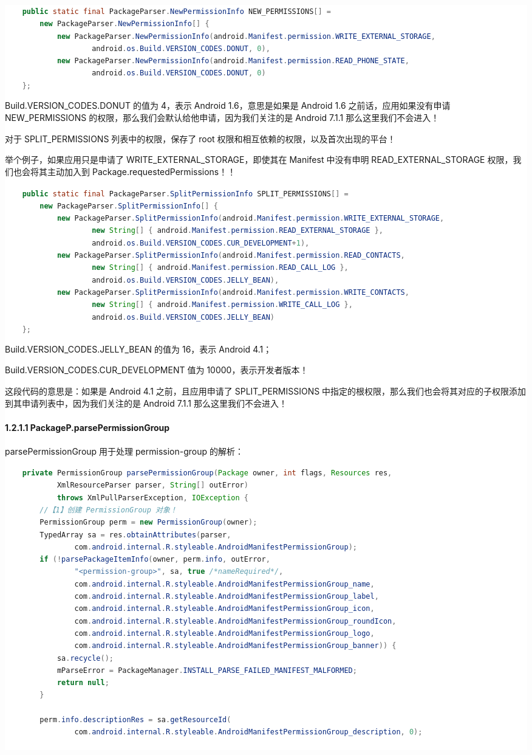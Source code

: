 ```java
    public static final PackageParser.NewPermissionInfo NEW_PERMISSIONS[] =
        new PackageParser.NewPermissionInfo[] {
            new PackageParser.NewPermissionInfo(android.Manifest.permission.WRITE_EXTERNAL_STORAGE,
                    android.os.Build.VERSION_CODES.DONUT, 0),
            new PackageParser.NewPermissionInfo(android.Manifest.permission.READ_PHONE_STATE,
                    android.os.Build.VERSION_CODES.DONUT, 0)
    };
```

Build.VERSION_CODES.DONUT 的值为 4，表示 Android 1.6，意思是如果是 Android 1.6 之前话，应用如果没有申请 NEW_PERMISSIONS 的权限，那么我们会默认给他申请，因为我们关注的是 Android 7.1.1 那么这里我们不会进入！

对于 SPLIT_PERMISSIONS 列表中的权限，保存了 root 权限和相互依赖的权限，以及首次出现的平台！

举个例子，如果应用只是申请了 WRITE_EXTERNAL_STORAGE，即使其在 Manifest 中没有申明 READ_EXTERNAL_STORAGE 权限，我们也会将其主动加入到 Package.requestedPermissions！！
```java
    public static final PackageParser.SplitPermissionInfo SPLIT_PERMISSIONS[] =
        new PackageParser.SplitPermissionInfo[] {
            new PackageParser.SplitPermissionInfo(android.Manifest.permission.WRITE_EXTERNAL_STORAGE,
                    new String[] { android.Manifest.permission.READ_EXTERNAL_STORAGE },
                    android.os.Build.VERSION_CODES.CUR_DEVELOPMENT+1),
            new PackageParser.SplitPermissionInfo(android.Manifest.permission.READ_CONTACTS,
                    new String[] { android.Manifest.permission.READ_CALL_LOG },
                    android.os.Build.VERSION_CODES.JELLY_BEAN),
            new PackageParser.SplitPermissionInfo(android.Manifest.permission.WRITE_CONTACTS,
                    new String[] { android.Manifest.permission.WRITE_CALL_LOG },
                    android.os.Build.VERSION_CODES.JELLY_BEAN)
    };
```
Build.VERSION_CODES.JELLY_BEAN 的值为 16，表示 Android 4.1；

Build.VERSION_CODES.CUR_DEVELOPMENT 值为 10000，表示开发者版本！

这段代码的意思是：如果是 Android 4.1 之前，且应用申请了 SPLIT_PERMISSIONS 中指定的根权限，那么我们也会将其对应的子权限添加到其申请列表中，因为我们关注的是 Android 7.1.1 那么这里我们不会进入！


#### 1.2.1.1 PackageP.parsePermissionGroup

parsePermissionGroup 用于处理 permission-group 的解析：

```java
    private PermissionGroup parsePermissionGroup(Package owner, int flags, Resources res,
            XmlResourceParser parser, String[] outError)
            throws XmlPullParserException, IOException {
        //【1】创建 PermissionGroup 对象！
        PermissionGroup perm = new PermissionGroup(owner);
        TypedArray sa = res.obtainAttributes(parser,
                com.android.internal.R.styleable.AndroidManifestPermissionGroup);
        if (!parsePackageItemInfo(owner, perm.info, outError,
                "<permission-group>", sa, true /*nameRequired*/,
                com.android.internal.R.styleable.AndroidManifestPermissionGroup_name,
                com.android.internal.R.styleable.AndroidManifestPermissionGroup_label,
                com.android.internal.R.styleable.AndroidManifestPermissionGroup_icon,
                com.android.internal.R.styleable.AndroidManifestPermissionGroup_roundIcon,
                com.android.internal.R.styleable.AndroidManifestPermissionGroup_logo,
                com.android.internal.R.styleable.AndroidManifestPermissionGroup_banner)) {
            sa.recycle();
            mParseError = PackageManager.INSTALL_PARSE_FAILED_MANIFEST_MALFORMED;
            return null;
        }

        perm.info.descriptionRes = sa.getResourceId(
                com.android.internal.R.styleable.AndroidManifestPermissionGroup_description, 0);
        
```